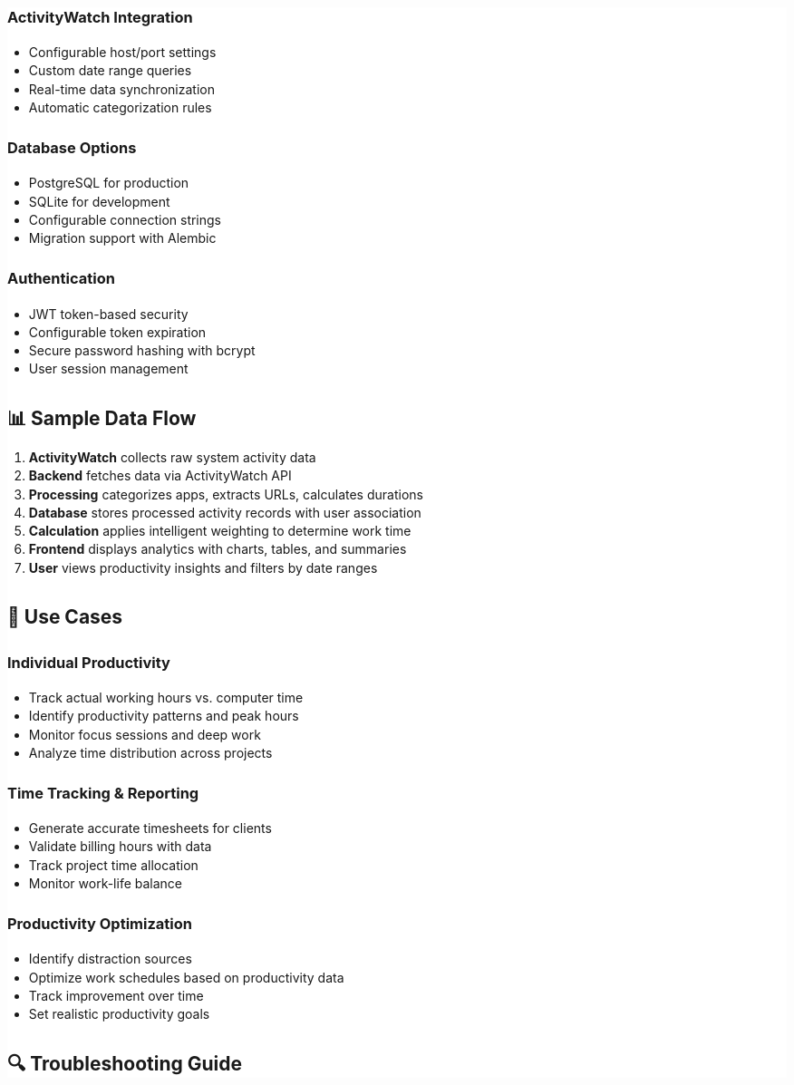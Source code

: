 ### ActivityWatch Integration
- Configurable host/port settings
- Custom date range queries
- Real-time data synchronization
- Automatic categorization rules

### Database Options
- PostgreSQL for production
- SQLite for development
- Configurable connection strings
- Migration support with Alembic

### Authentication
- JWT token-based security
- Configurable token expiration
- Secure password hashing with bcrypt
- User session management

## 📊 Sample Data Flow

1. **ActivityWatch** collects raw system activity data
2. **Backend** fetches data via ActivityWatch API
3. **Processing** categorizes apps, extracts URLs, calculates durations
4. **Database** stores processed activity records with user association
5. **Calculation** applies intelligent weighting to determine work time
6. **Frontend** displays analytics with charts, tables, and summaries
7. **User** views productivity insights and filters by date ranges

## 🎯 Use Cases

### Individual Productivity
- Track actual working hours vs. computer time
- Identify productivity patterns and peak hours
- Monitor focus sessions and deep work
- Analyze time distribution across projects

### Time Tracking & Reporting
- Generate accurate timesheets for clients
- Validate billing hours with data
- Track project time allocation
- Monitor work-life balance

### Productivity Optimization
- Identify distraction sources
- Optimize work schedules based on productivity data
- Track improvement over time
- Set realistic productivity goals

## 🔍 Troubleshooting Guide
